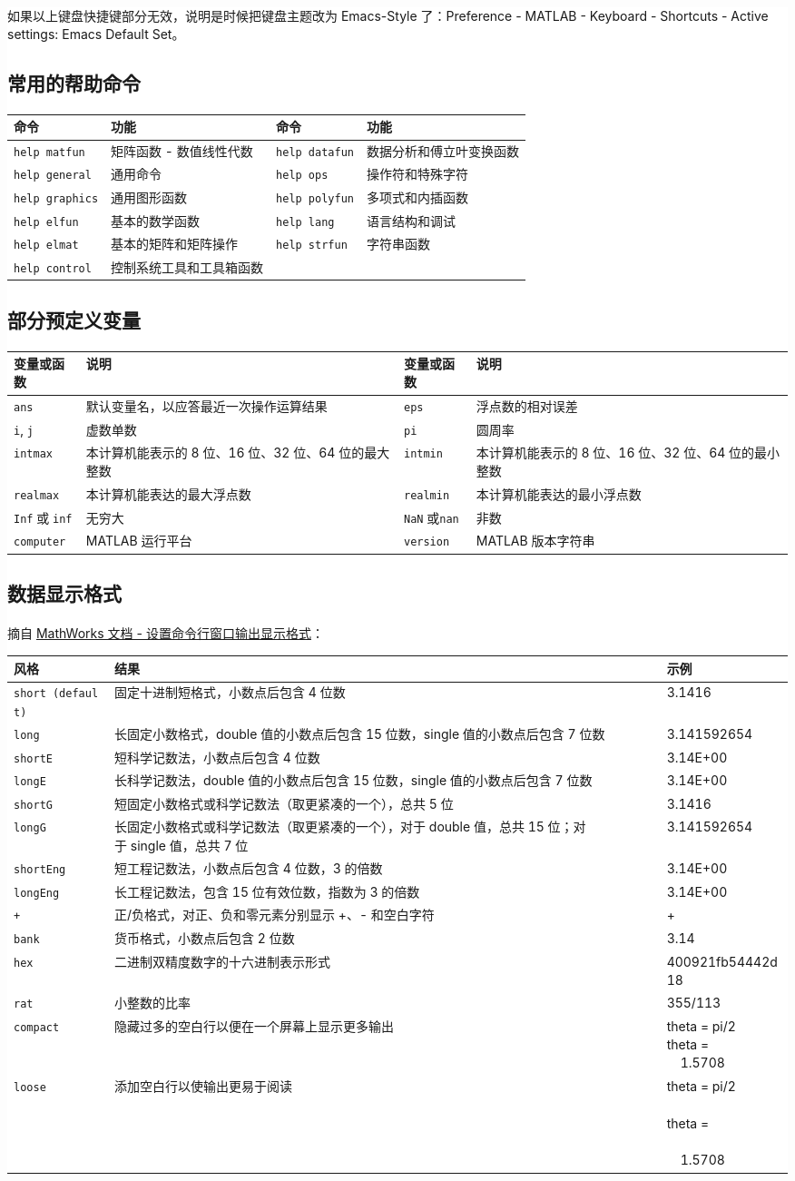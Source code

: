 如果以上键盘快捷键部分无效，说明是时候把键盘主题改为 Emacs-Style 了：Preference - MATLAB - Keyboard - Shortcuts - Active settings: Emacs Default Set。

## 常用的帮助命令

| 命令 | 功能 | 命令 | 功能 |
| :--  | :--  | :--  | :--  |
| `help matfun` | 矩阵函数 - 数值线性代数 | `help datafun` | 数据分析和傅立叶变换函数 |
| `help general` | 通用命令 | `help ops` | 操作符和特殊字符 |
| `help graphics` | 通用图形函数 | `help polyfun` | 多项式和内插函数 |
| `help elfun` | 基本的数学函数 | `help lang` | 语言结构和调试 |
| `help elmat` | 基本的矩阵和矩阵操作 | `help strfun` | 字符串函数 |
| `help control` | 控制系统工具和工具箱函数 | | |

## 部分预定义变量

| 变量或函数 | 说明 | 变量或函数 | 说明 |
| :--  | :--  | :--  | :--  |
| `ans` | 默认变量名，以应答最近一次操作运算结果 | `eps` | 浮点数的相对误差 |
| `i`, `j` | 虚数单数 | `pi` | 圆周率 |
| `intmax` | 本计算机能表示的 8 位、16 位、32 位、64 位的最大整数 | `intmin` | 本计算机能表示的 8 位、16 位、32 位、64 位的最小整数 |
| `realmax` | 本计算机能表达的最大浮点数 | `realmin` | 本计算机能表达的最小浮点数 |
| `Inf` 或 `inf` | 无穷大 | `NaN` 或`nan` | 非数 |
| `computer` | MATLAB 运行平台 | `version` | MATLAB 版本字符串 |

## 数据显示格式

摘自 [MathWorks 文档 - 设置命令行窗口输出显示格式](https://ww2.mathworks.cn/help/matlab/ref/format.html)：

|   风格   |   结果  |   示例  |
|   :-- |   :-- |   :-- |
|   `short (default)` |   固定十进制短格式，小数点后包含 4 位数   |   3.1416  |
|   `long`    |   长固定小数格式，double 值的小数点后包含 15 位数，single 值的小数点后包含 7 位数 |   3.141592654 |
|   `shortE`  |   短科学记数法，小数点后包含 4 位数 |   3.14E+00    |
|   `longE`   |   长科学记数法，double 值的小数点后包含 15 位数，single 值的小数点后包含 7 位数  |   3.14E+00    |
|   `shortG`  |   短固定小数格式或科学记数法（取更紧凑的一个），总共 5 位  |   3.1416  |
|   `longG`   |   长固定小数格式或科学记数法（取更紧凑的一个），对于 double 值，总共 15 位；对于 single 值，总共 7 位  |   3.141592654 |
|   `shortEng`    |   短工程记数法，小数点后包含 4 位数，3 的倍数   |   3.14E+00    |
|   `longEng` |   长工程记数法，包含 15 位有效位数，指数为 3 的倍数   |   3.14E+00    |
|   `+`   |   正/负格式，对正、负和零元素分别显示 +、- 和空白字符   |   +   |
|   `bank`    |   货币格式，小数点后包含 2 位数   |   3.14    |
|   `hex` |   二进制双精度数字的十六进制表示形式  |   400921fb54442d18    |
|   `rat` |   小整数的比率 |   355/113 |
|   `compact` |    隐藏过多的空白行以便在一个屏幕上显示更多输出 | theta = pi/2 <br> theta =<br> &nbsp; &nbsp; 1.5708 |
|   `loose` |   添加空白行以使输出更易于阅读 | theta = pi/2 <br><br> theta = <br><br> &nbsp; &nbsp; 1.5708

